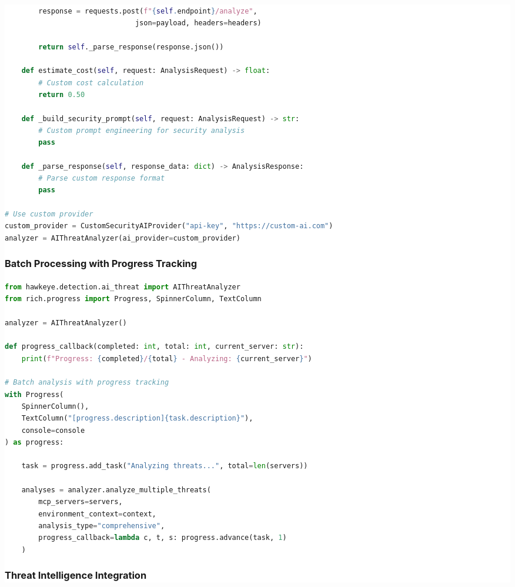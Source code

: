 ```python
        response = requests.post(f"{self.endpoint}/analyze", 
                               json=payload, headers=headers)
        
        return self._parse_response(response.json())
    
    def estimate_cost(self, request: AnalysisRequest) -> float:
        # Custom cost calculation
        return 0.50
    
    def _build_security_prompt(self, request: AnalysisRequest) -> str:
        # Custom prompt engineering for security analysis
        pass
    
    def _parse_response(self, response_data: dict) -> AnalysisResponse:
        # Parse custom response format
        pass

# Use custom provider
custom_provider = CustomSecurityAIProvider("api-key", "https://custom-ai.com")
analyzer = AIThreatAnalyzer(ai_provider=custom_provider)
```

### Batch Processing with Progress Tracking

```python
from hawkeye.detection.ai_threat import AIThreatAnalyzer
from rich.progress import Progress, SpinnerColumn, TextColumn

analyzer = AIThreatAnalyzer()

def progress_callback(completed: int, total: int, current_server: str):
    print(f"Progress: {completed}/{total} - Analyzing: {current_server}")

# Batch analysis with progress tracking
with Progress(
    SpinnerColumn(),
    TextColumn("[progress.description]{task.description}"),
    console=console
) as progress:
    
    task = progress.add_task("Analyzing threats...", total=len(servers))
    
    analyses = analyzer.analyze_multiple_threats(
        mcp_servers=servers,
        environment_context=context,
        analysis_type="comprehensive",
        progress_callback=lambda c, t, s: progress.advance(task, 1)
    )
```

### Threat Intelligence Integration

